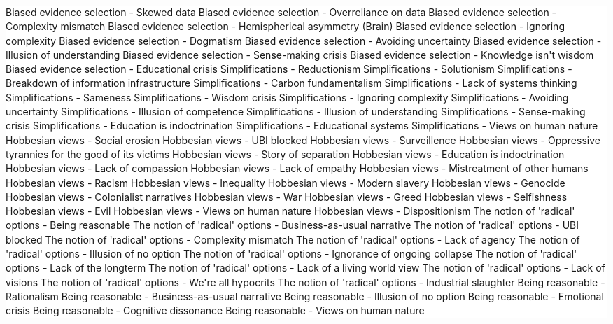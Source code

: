 Biased evidence selection - Skewed data
Biased evidence selection - Overreliance on data
Biased evidence selection - Complexity mismatch
Biased evidence selection - Hemispherical asymmetry (Brain)
Biased evidence selection - Ignoring complexity
Biased evidence selection - Dogmatism
Biased evidence selection - Avoiding uncertainty
Biased evidence selection - Illusion of understanding
Biased evidence selection - Sense-making crisis
Biased evidence selection - Knowledge isn't wisdom
Biased evidence selection - Educational crisis
Simplifications - Reductionism
Simplifications - Solutionism
Simplifications - Breakdown of information infrastructure
Simplifications - Carbon fundamentalism
Simplifications - Lack of systems thinking
Simplifications - Sameness
Simplifications - Wisdom crisis
Simplifications - Ignoring complexity
Simplifications - Avoiding uncertainty
Simplifications - Illusion of competence
Simplifications - Illusion of understanding
Simplifications - Sense-making crisis
Simplifications - Education is indoctrination
Simplifications - Educational systems
Simplifications - Views on human nature
Hobbesian views - Social erosion
Hobbesian views - UBI blocked
Hobbesian views - Surveillence
Hobbesian views - Oppressive tyrannies for the good of its victims
Hobbesian views - Story of separation
Hobbesian views - Education is indoctrination
Hobbesian views - Lack of compassion
Hobbesian views - Lack of empathy
Hobbesian views - Mistreatment of other humans
Hobbesian views - Racism
Hobbesian views - Inequality
Hobbesian views - Modern slavery
Hobbesian views - Genocide
Hobbesian views - Colonialist narratives
Hobbesian views - War
Hobbesian views - Greed
Hobbesian views - Selfishness
Hobbesian views - Evil
Hobbesian views - Views on human nature
Hobbesian views - Dispositionism
The notion of 'radical' options - Being reasonable
The notion of 'radical' options - Business-as-usual narrative
The notion of 'radical' options - UBI blocked
The notion of 'radical' options - Complexity mismatch
The notion of 'radical' options - Lack of agency
The notion of 'radical' options - Illusion of no option
The notion of 'radical' options - Ignorance of ongoing collapse
The notion of 'radical' options - Lack of the longterm
The notion of 'radical' options - Lack of a living world view
The notion of 'radical' options - Lack of visions
The notion of 'radical' options - We're all hypocrits
The notion of 'radical' options - Industrial slaughter
Being reasonable - Rationalism
Being reasonable - Business-as-usual narrative
Being reasonable - Illusion of no option
Being reasonable - Emotional crisis
Being reasonable - Cognitive dissonance
Being reasonable - Views on human nature